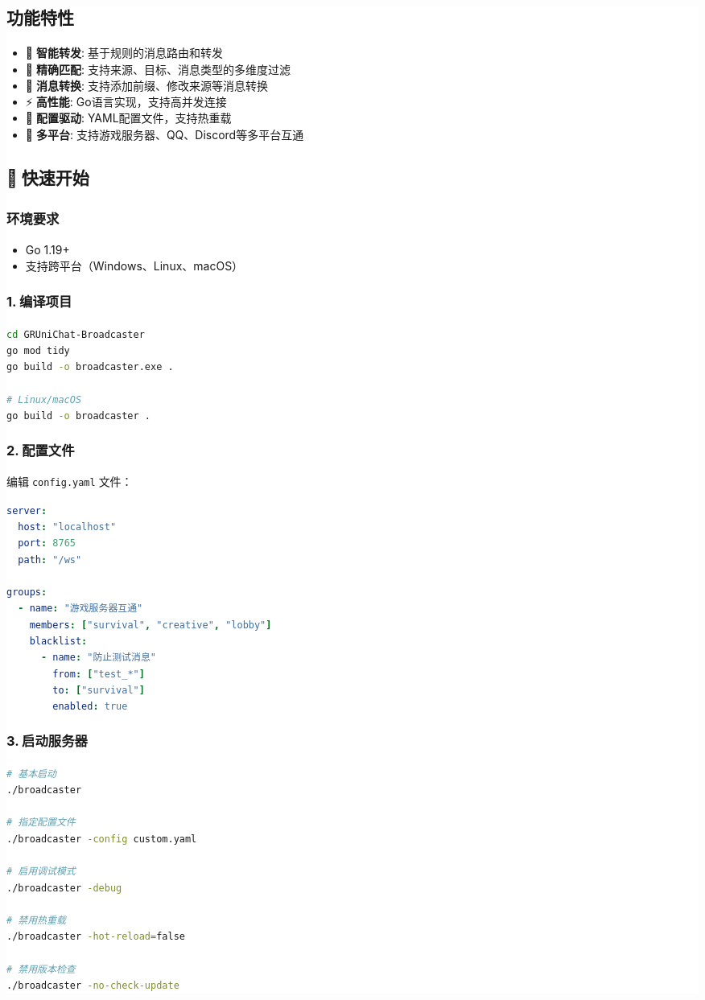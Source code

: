 ## 功能特性

- 🔄 **智能转发**: 基于规则的消息路由和转发
- 🎯 **精确匹配**: 支持来源、目标、消息类型的多维度过滤
- 🔧 **消息转换**: 支持添加前缀、修改来源等消息转换
- ⚡ **高性能**: Go语言实现，支持高并发连接
- 📝 **配置驱动**: YAML配置文件，支持热重载
- 🔗 **多平台**: 支持游戏服务器、QQ、Discord等多平台互通

## 🚀 快速开始

### 环境要求
- Go 1.19+
- 支持跨平台（Windows、Linux、macOS）

### 1. 编译项目

```bash
cd GRUniChat-Broadcaster
go mod tidy
go build -o broadcaster.exe .

# Linux/macOS
go build -o broadcaster .
```

### 2. 配置文件

编辑 `config.yaml` 文件：

```yaml
server:
  host: "localhost"
  port: 8765
  path: "/ws"

groups:
  - name: "游戏服务器互通"
    members: ["survival", "creative", "lobby"]
    blacklist:
      - name: "防止测试消息"
        from: ["test_*"]
        to: ["survival"]
        enabled: true
```

### 3. 启动服务器

```bash
# 基本启动
./broadcaster

# 指定配置文件
./broadcaster -config custom.yaml

# 启用调试模式
./broadcaster -debug

# 禁用热重载
./broadcaster -hot-reload=false

# 禁用版本检查
./broadcaster -no-check-update

```